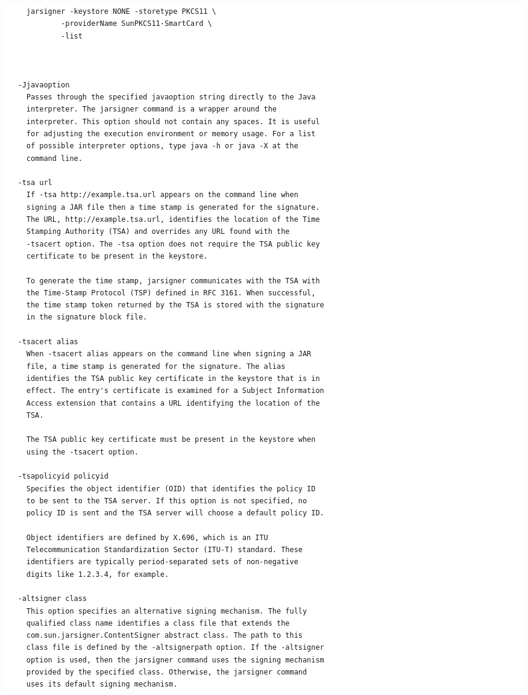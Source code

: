          jarsigner -keystore NONE -storetype PKCS11 \
                 -providerName SunPKCS11-SmartCard \
                 -list



       -Jjavaoption
         Passes through the specified javaoption string directly to the Java
         interpreter. The jarsigner command is a wrapper around the
         interpreter. This option should not contain any spaces. It is useful
         for adjusting the execution environment or memory usage. For a list
         of possible interpreter options, type java -h or java -X at the
         command line.

       -tsa url
         If -tsa http://example.tsa.url appears on the command line when
         signing a JAR file then a time stamp is generated for the signature.
         The URL, http://example.tsa.url, identifies the location of the Time
         Stamping Authority (TSA) and overrides any URL found with the
         -tsacert option. The -tsa option does not require the TSA public key
         certificate to be present in the keystore.

         To generate the time stamp, jarsigner communicates with the TSA with
         the Time-Stamp Protocol (TSP) defined in RFC 3161. When successful,
         the time stamp token returned by the TSA is stored with the signature
         in the signature block file.

       -tsacert alias
         When -tsacert alias appears on the command line when signing a JAR
         file, a time stamp is generated for the signature. The alias
         identifies the TSA public key certificate in the keystore that is in
         effect. The entry's certificate is examined for a Subject Information
         Access extension that contains a URL identifying the location of the
         TSA.

         The TSA public key certificate must be present in the keystore when
         using the -tsacert option.

       -tsapolicyid policyid
         Specifies the object identifier (OID) that identifies the policy ID
         to be sent to the TSA server. If this option is not specified, no
         policy ID is sent and the TSA server will choose a default policy ID.

         Object identifiers are defined by X.696, which is an ITU
         Telecommunication Standardization Sector (ITU-T) standard. These
         identifiers are typically period-separated sets of non-negative
         digits like 1.2.3.4, for example.

       -altsigner class
         This option specifies an alternative signing mechanism. The fully
         qualified class name identifies a class file that extends the
         com.sun.jarsigner.ContentSigner abstract class. The path to this
         class file is defined by the -altsignerpath option. If the -altsigner
         option is used, then the jarsigner command uses the signing mechanism
         provided by the specified class. Otherwise, the jarsigner command
         uses its default signing mechanism.
